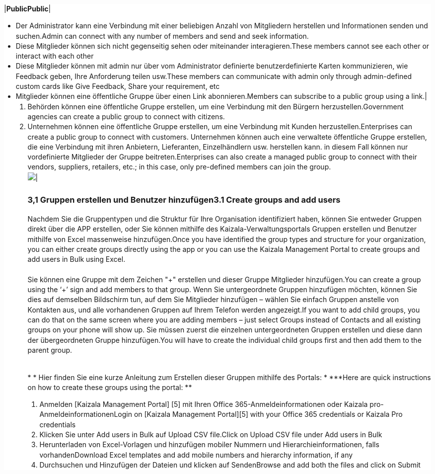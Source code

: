 |<span data-ttu-id="36016-180">**Public**</span><span class="sxs-lookup"><span data-stu-id="36016-180">**Public**</span></span>|<ul><li>    <span data-ttu-id="36016-181">Der Administrator kann eine Verbindung mit einer beliebigen Anzahl von Mitgliedern herstellen und Informationen senden und suchen.</span><span class="sxs-lookup"><span data-stu-id="36016-181">Admin can connect with any number of members and send and seek information.</span></span> </li><li>   <span data-ttu-id="36016-182">Diese Mitglieder können sich nicht gegenseitig sehen oder miteinander interagieren.</span><span class="sxs-lookup"><span data-stu-id="36016-182">These members cannot see each other or interact with each other</span></span></li><li>    <span data-ttu-id="36016-183">Diese Mitglieder können mit admin nur über vom Administrator definierte benutzerdefinierte Karten kommunizieren, wie Feedback geben, Ihre Anforderung teilen usw.</span><span class="sxs-lookup"><span data-stu-id="36016-183">These members can communicate with admin only through admin-defined custom cards like Give Feedback, Share your requirement, etc</span></span> </li><li>  <span data-ttu-id="36016-184">Mitglieder können eine öffentliche Gruppe über einen Link abonnieren.</span><span class="sxs-lookup"><span data-stu-id="36016-184">Members can subscribe to a public group using a link.</span></span>|<ol><li>  <span data-ttu-id="36016-185">Behörden können eine öffentliche Gruppe erstellen, um eine Verbindung mit den Bürgern herzustellen.</span><span class="sxs-lookup"><span data-stu-id="36016-185">Government agencies can create a public group to connect with citizens.</span></span> </li><li>   <span data-ttu-id="36016-186">Unternehmen können eine öffentliche Gruppe erstellen, um eine Verbindung mit Kunden herzustellen.</span><span class="sxs-lookup"><span data-stu-id="36016-186">Enterprises can create a public group to connect with customers.</span></span> <span data-ttu-id="36016-187">Unternehmen können auch eine verwaltete öffentliche Gruppe erstellen, die eine Verbindung mit ihren Anbietern, Lieferanten, Einzelhändlern usw. herstellen kann. in diesem Fall können nur vordefinierte Mitglieder der Gruppe beitreten.</span><span class="sxs-lookup"><span data-stu-id="36016-187">Enterprises can also create a managed public group to connect with their vendors, suppliers, retailers, etc.; in this case, only pre-defined members can join the group.</span></span></li>![](Images/Public%20group.png)|
  
### <a name="31-create-groups-and-add-users"></a><span data-ttu-id="36016-188">3,1 Gruppen erstellen und Benutzer hinzufügen</span><span class="sxs-lookup"><span data-stu-id="36016-188">3.1 Create groups and add users</span></span> 

  <span data-ttu-id="36016-189">Nachdem Sie die Gruppentypen und die Struktur für Ihre Organisation identifiziert haben, können Sie entweder Gruppen direkt über die APP erstellen, oder Sie können mithilfe des Kaizala-Verwaltungsportals Gruppen erstellen und Benutzer mithilfe von Excel massenweise hinzufügen.</span><span class="sxs-lookup"><span data-stu-id="36016-189">Once you have identified the group types and structure for your organization, you can either create groups directly using the app or you can use the Kaizala Management Portal to create groups and add users in Bulk using Excel.</span></span> <br/><br/>
  <span data-ttu-id="36016-190">Sie können eine Gruppe mit dem Zeichen "+" erstellen und dieser Gruppe Mitglieder hinzufügen.</span><span class="sxs-lookup"><span data-stu-id="36016-190">You can create a group using the ‘+’ sign and add members to that group.</span></span> <span data-ttu-id="36016-191">Wenn Sie untergeordnete Gruppen hinzufügen möchten, können Sie dies auf demselben Bildschirm tun, auf dem Sie Mitglieder hinzufügen – wählen Sie einfach Gruppen anstelle von Kontakten aus, und alle vorhandenen Gruppen auf Ihrem Telefon werden angezeigt.</span><span class="sxs-lookup"><span data-stu-id="36016-191">If you want to add child groups, you can do that on the same screen where you are adding members – just select Groups instead of Contacts and all existing groups on your phone will show up.</span></span> <span data-ttu-id="36016-192">Sie müssen zuerst die einzelnen untergeordneten Gruppen erstellen und diese dann der übergeordneten Gruppe hinzufügen.</span><span class="sxs-lookup"><span data-stu-id="36016-192">You will have to create the individual child groups first and then add them to the parent group.</span></span> <br/><br/>
  
  <span data-ttu-id="36016-193">\* \* Hier finden Sie eine kurze Anleitung zum Erstellen dieser Gruppen mithilfe des Portals: \* \*</span><span class="sxs-lookup"><span data-stu-id="36016-193">\*\*Here are quick instructions on how to create these groups using the portal: \*\*</span></span> 
 <ol>
<li><span data-ttu-id="36016-194">Anmelden [Kaizala Management Portal] [5] mit Ihren Office 365-Anmeldeinformationen oder Kaizala pro-Anmeldeinformationen</span><span class="sxs-lookup"><span data-stu-id="36016-194">Login on [Kaizala Management Portal][5] with your Office 365 credentials or Kaizala Pro credentials</span></span></li>
<li>    <span data-ttu-id="36016-195">Klicken Sie unter Add users in Bulk auf Upload CSV file.</span><span class="sxs-lookup"><span data-stu-id="36016-195">Click on Upload CSV file under Add users in Bulk</span></span></li>
<li>    <span data-ttu-id="36016-196">Herunterladen von Excel-Vorlagen und hinzufügen mobiler Nummern und Hierarchieinformationen, falls vorhanden</span><span class="sxs-lookup"><span data-stu-id="36016-196">Download Excel templates and add mobile numbers and hierarchy information, if any</span></span></li>  
<li>    <span data-ttu-id="36016-197">Durchsuchen und Hinzufügen der Dateien und klicken auf Senden</span><span class="sxs-lookup"><span data-stu-id="36016-197">Browse and add both the files and click on Submit</span></span></li>

[1]: https://support.office.com/en-us/article/About-the-Kaizala-mobile-app-122fdf32-9f15-465d-a905-6fae72d38b42
[2]: https://support.office.com/en-us/article/About-Kaizala-Management-Portal-2046ddba-06fb-49c9-b6d6-a4777e8a556f?ui=en-US&rs=en-US&ad=US
[3]: https://play.google.com/store/apps/details?id=com.microsoft.mobile.polymer&hl=en
[4]: https://itunes.apple.com/in/app/microsoft-kaizala/id1112208399?mt=8
[5]: http://manage.kaiza.la/
[6]: https://support.office.com/en-us/article/Kaizala-Groups-858bead0-f99b-4215-83c6-b8812bbe3edd
[7]: https://github.com/MicrosoftDocs/kaizala-docs